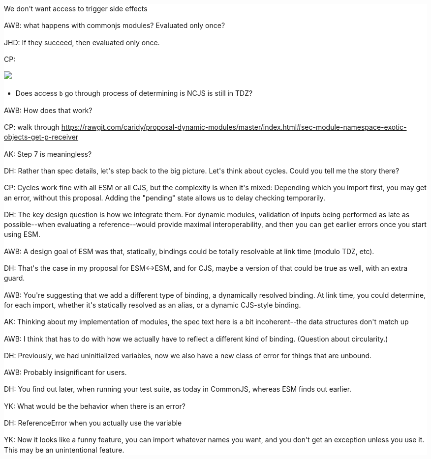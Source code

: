 We don't want access to trigger side effects

AWB: what happens with commonjs modules? Evaluated only once?

JHD: If they succeed, then evaluated only once.

CP:

![](https://i.gyazo.com/28cca673850ec186ec721e09a4e4d824.png)

- Does access `b` go through process of determining is NCJS is still in TDZ?


AWB: How does that work?

CP: walk through https://rawgit.com/caridy/proposal-dynamic-modules/master/index.html#sec-module-namespace-exotic-objects-get-p-receiver


AK: Step 7 is meaningless?

DH: Rather than spec details, let's step back to the big picture. Let's think about cycles. Could you tell me the story there?

CP: Cycles work fine with all ESM or all CJS, but the complexity is when it's mixed: Depending which you import first, you may get an error, without this proposal. Adding the "pending" state allows us to delay checking temporarily.

DH: The key design question is how we integrate them. For dynamic modules, validation of inputs being performed as late as possible--when evaluating a reference--would provide maximal interoperability, and then you can get earlier errors once you start using ESM.

AWB: A design goal of ESM was that, statically, bindings could be totally resolvable at link time (modulo TDZ, etc).

DH: That's the case in my proposal for ESM<->ESM, and for CJS, maybe a version of that could be true as well, with an extra guard.

AWB: You're suggesting that we add a different type of binding, a dynamically resolved binding. At link time, you could determine, for each import, whether it's statically resolved as an alias, or a dynamic CJS-style binding.

AK: Thinking about my implementation of modules, the spec text here is a bit incoherent--the data structures don't match up

AWB: I think that has to do with how we actually have to reflect a different kind of binding. (Question about circularity.)

DH: Previously, we had uninitialized variables, now we also have a new class of error for things that are unbound.

AWB: Probably insignificant for users.

DH: You find out later, when running your test suite, as today in CommonJS, whereas ESM finds out earlier.

YK: What would be the behavior when there is an error?

DH: ReferenceError when you actually use the variable

YK: Now it looks like a funny feature, you can import whatever names you want, and you don't get an exception unless you use it. This may be an unintentional feature.
